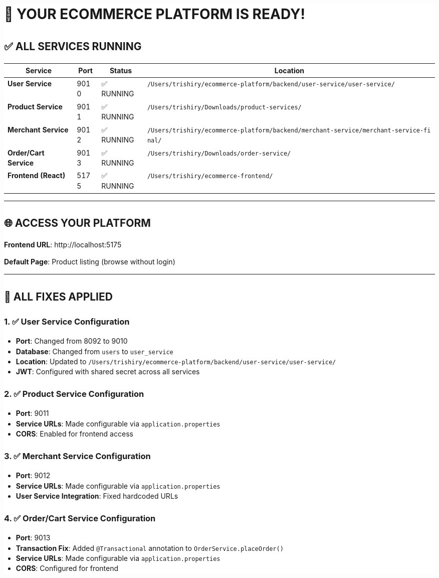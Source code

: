 # 🎉 YOUR ECOMMERCE PLATFORM IS READY!

## ✅ ALL SERVICES RUNNING

| Service | Port | Status | Location |
|---------|------|--------|----------|
| **User Service** | 9010 | ✅ RUNNING | `/Users/trishiry/ecommerce-platform/backend/user-service/user-service/` |
| **Product Service** | 9011 | ✅ RUNNING | `/Users/trishiry/Downloads/product-services/` |
| **Merchant Service** | 9012 | ✅ RUNNING | `/Users/trishiry/ecommerce-platform/backend/merchant-service/merchant-service-final/` |
| **Order/Cart Service** | 9013 | ✅ RUNNING | `/Users/trishiry/Downloads/order-service/` |
| **Frontend (React)** | 5175 | ✅ RUNNING | `/Users/trishiry/ecommerce-frontend/` |

---

## 🌐 ACCESS YOUR PLATFORM

**Frontend URL**: http://localhost:5175

**Default Page**: Product listing (browse without login)

---

## 🔧 ALL FIXES APPLIED

### 1. ✅ User Service Configuration
- **Port**: Changed from 8092 to 9010
- **Database**: Changed from `users` to `user_service`
- **Location**: Updated to `/Users/trishiry/ecommerce-platform/backend/user-service/user-service/`
- **JWT**: Configured with shared secret across all services

### 2. ✅ Product Service Configuration
- **Port**: 9011
- **Service URLs**: Made configurable via `application.properties`
- **CORS**: Enabled for frontend access

### 3. ✅ Merchant Service Configuration
- **Port**: 9012
- **Service URLs**: Made configurable via `application.properties`
- **User Service Integration**: Fixed hardcoded URLs

### 4. ✅ Order/Cart Service Configuration
- **Port**: 9013
- **Transaction Fix**: Added `@Transactional` annotation to `OrderService.placeOrder()`
- **Service URLs**: Made configurable via `application.properties`
- **CORS**: Configured for frontend
